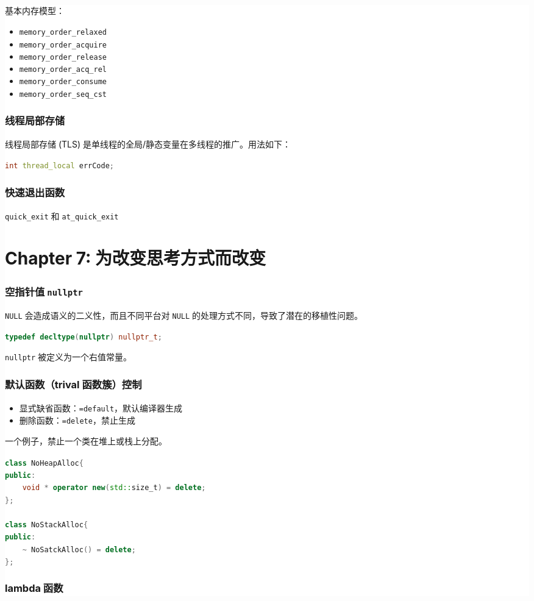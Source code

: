 基本内存模型：

+ `memory_order_relaxed`
+ `memory_order_acquire`
+ `memory_order_release`
+ `memory_order_acq_rel`
+ `memory_order_consume`
+ `memory_order_seq_cst`

### 线程局部存储

线程局部存储 (TLS) 是单线程的全局/静态变量在多线程的推广。用法如下：

```c++
int thread_local errCode;
```

### 快速退出函数

`quick_exit` 和 `at_quick_exit`

### 

# Chapter 7: 为改变思考方式而改变

### 空指针值 `nullptr`

`NULL` 会造成语义的二义性，而且不同平台对 `NULL` 的处理方式不同，导致了潜在的移植性问题。

```c++
typedef decltype(nullptr) nullptr_t;
```

`nullptr` 被定义为一个右值常量。

### 默认函数（trival 函数簇）控制

+ 显式缺省函数：`=default`，默认编译器生成
+ 删除函数：`=delete`，禁止生成

一个例子，禁止一个类在堆上或栈上分配。
```c++
class NoHeapAlloc{
public:
    void * operator new(std::size_t) = delete;
};

class NoStackAlloc{
public:
    ~ NoSatckAlloc() = delete;
};
```

### lambda 函数

